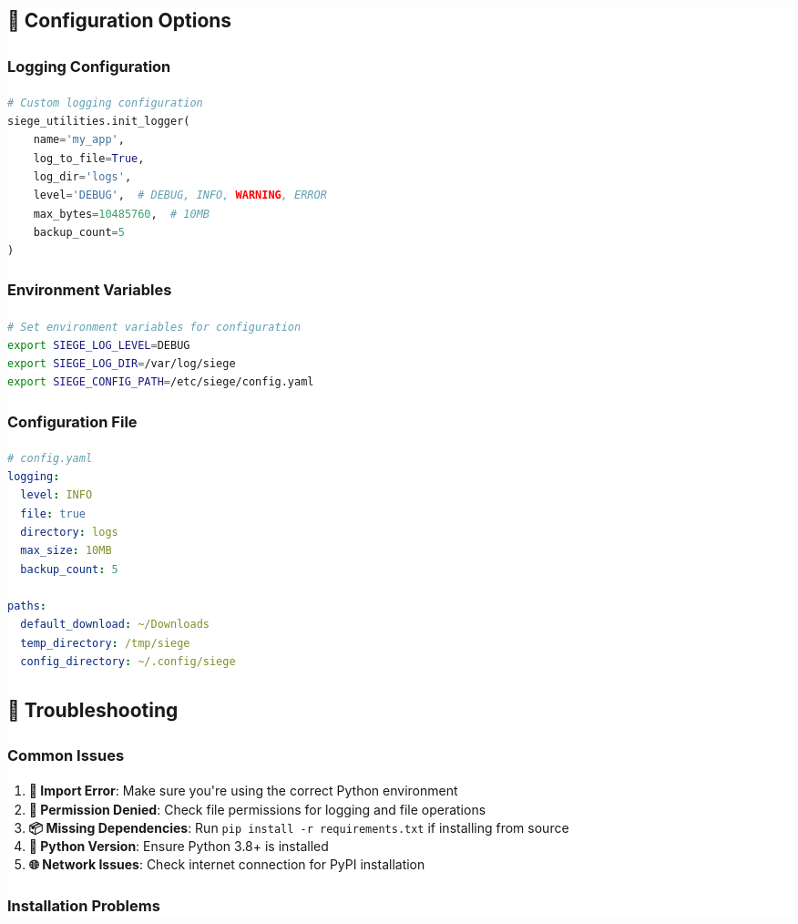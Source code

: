 ## 🔧 **Configuration Options**

### **Logging Configuration**
```python
# Custom logging configuration
siege_utilities.init_logger(
    name='my_app',
    log_to_file=True,
    log_dir='logs',
    level='DEBUG',  # DEBUG, INFO, WARNING, ERROR
    max_bytes=10485760,  # 10MB
    backup_count=5
)
```

### **Environment Variables**
```bash
# Set environment variables for configuration
export SIEGE_LOG_LEVEL=DEBUG
export SIEGE_LOG_DIR=/var/log/siege
export SIEGE_CONFIG_PATH=/etc/siege/config.yaml
```

### **Configuration File**
```yaml
# config.yaml
logging:
  level: INFO
  file: true
  directory: logs
  max_size: 10MB
  backup_count: 5

paths:
  default_download: ~/Downloads
  temp_directory: /tmp/siege
  config_directory: ~/.config/siege
```

## 🚨 **Troubleshooting**

### **Common Issues**

1. **🔐 Import Error**: Make sure you're using the correct Python environment
2. **📁 Permission Denied**: Check file permissions for logging and file operations
3. **📦 Missing Dependencies**: Run `pip install -r requirements.txt` if installing from source
4. **🐍 Python Version**: Ensure Python 3.8+ is installed
5. **🌐 Network Issues**: Check internet connection for PyPI installation

### **Installation Problems**
